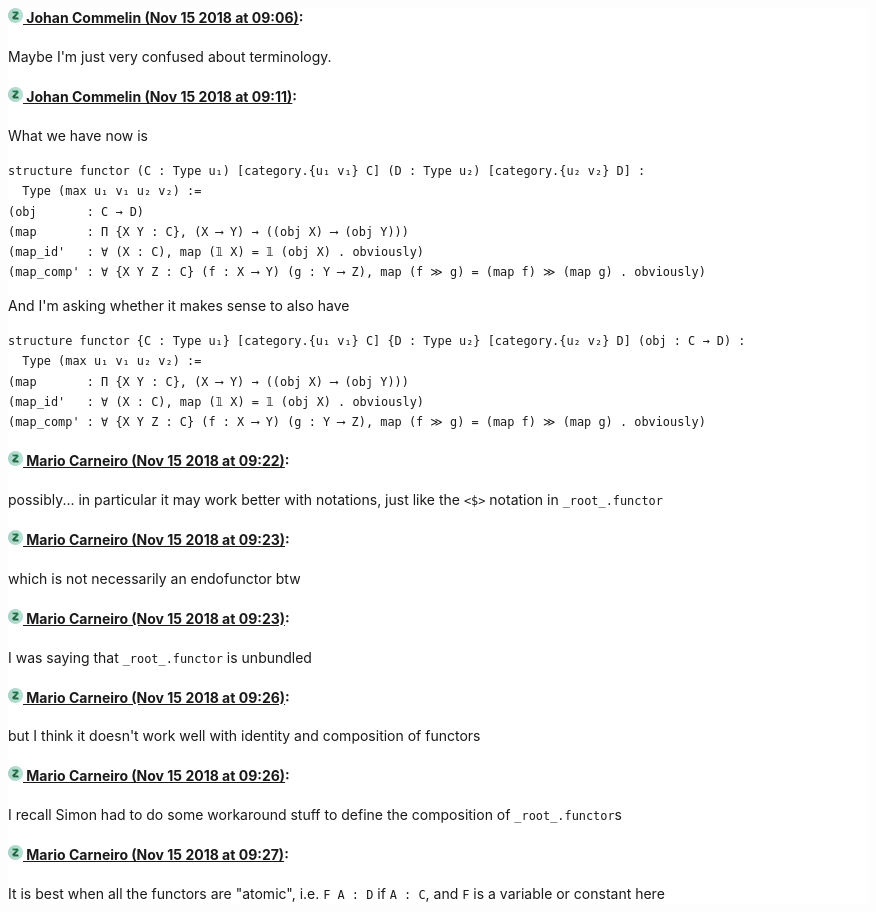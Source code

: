 #### [![Click to go to Zulip](../../assets/img/zulip2.png) Johan Commelin (Nov 15 2018 at 09:06)](https://leanprover.zulipchat.com/#narrow/stream/116395-maths/topic/limits%202.0/near/147727158):
Maybe I'm just very confused about terminology.

#### [![Click to go to Zulip](../../assets/img/zulip2.png) Johan Commelin (Nov 15 2018 at 09:11)](https://leanprover.zulipchat.com/#narrow/stream/116395-maths/topic/limits%202.0/near/147727294):
What we have now is
```lean
structure functor (C : Type u₁) [category.{u₁ v₁} C] (D : Type u₂) [category.{u₂ v₂} D] :
  Type (max u₁ v₁ u₂ v₂) :=
(obj       : C → D)
(map       : Π {X Y : C}, (X ⟶ Y) → ((obj X) ⟶ (obj Y)))
(map_id'   : ∀ (X : C), map (𝟙 X) = 𝟙 (obj X) . obviously)
(map_comp' : ∀ {X Y Z : C} (f : X ⟶ Y) (g : Y ⟶ Z), map (f ≫ g) = (map f) ≫ (map g) . obviously)
```
And I'm asking whether it makes sense to also have
```lean
structure functor {C : Type u₁} [category.{u₁ v₁} C] {D : Type u₂} [category.{u₂ v₂} D] (obj : C → D) :
  Type (max u₁ v₁ u₂ v₂) :=
(map       : Π {X Y : C}, (X ⟶ Y) → ((obj X) ⟶ (obj Y)))
(map_id'   : ∀ (X : C), map (𝟙 X) = 𝟙 (obj X) . obviously)
(map_comp' : ∀ {X Y Z : C} (f : X ⟶ Y) (g : Y ⟶ Z), map (f ≫ g) = (map f) ≫ (map g) . obviously)
```

#### [![Click to go to Zulip](../../assets/img/zulip2.png) Mario Carneiro (Nov 15 2018 at 09:22)](https://leanprover.zulipchat.com/#narrow/stream/116395-maths/topic/limits%202.0/near/147727698):
possibly... in particular it may work better with notations, just like the `<$>` notation in `_root_.functor`

#### [![Click to go to Zulip](../../assets/img/zulip2.png) Mario Carneiro (Nov 15 2018 at 09:23)](https://leanprover.zulipchat.com/#narrow/stream/116395-maths/topic/limits%202.0/near/147727703):
which is not necessarily an endofunctor btw

#### [![Click to go to Zulip](../../assets/img/zulip2.png) Mario Carneiro (Nov 15 2018 at 09:23)](https://leanprover.zulipchat.com/#narrow/stream/116395-maths/topic/limits%202.0/near/147727713):
I was saying that `_root_.functor` is unbundled

#### [![Click to go to Zulip](../../assets/img/zulip2.png) Mario Carneiro (Nov 15 2018 at 09:26)](https://leanprover.zulipchat.com/#narrow/stream/116395-maths/topic/limits%202.0/near/147727832):
but I think it doesn't work well with identity and composition of functors

#### [![Click to go to Zulip](../../assets/img/zulip2.png) Mario Carneiro (Nov 15 2018 at 09:26)](https://leanprover.zulipchat.com/#narrow/stream/116395-maths/topic/limits%202.0/near/147727843):
I recall Simon had to do some workaround stuff to define the composition of `_root_.functor`s

#### [![Click to go to Zulip](../../assets/img/zulip2.png) Mario Carneiro (Nov 15 2018 at 09:27)](https://leanprover.zulipchat.com/#narrow/stream/116395-maths/topic/limits%202.0/near/147727858):
It is best when all the functors are "atomic", i.e. `F A : D` if `A : C`, and `F` is a variable or constant here
